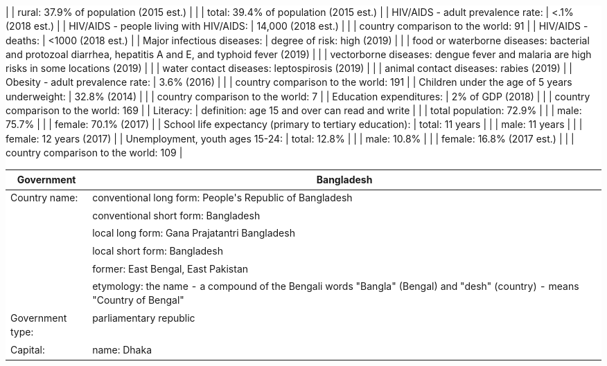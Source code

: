 | | rural: 37.9% of population (2015 est.) |
| | total: 39.4% of population (2015 est.) |
| HIV/AIDS - adult prevalence rate: | <.1% (2018 est.) |
| HIV/AIDS - people living with HIV/AIDS: | 14,000 (2018 est.) |
| | country comparison to the world: 91 |
| HIV/AIDS - deaths: | <1000 (2018 est.) |
| Major infectious diseases: | degree of risk: high (2019) |
| | food or waterborne diseases: bacterial and protozoal diarrhea, hepatitis A and E, and typhoid fever (2019) |
| | vectorborne diseases: dengue fever and malaria are high risks in some locations (2019) |
| | water contact diseases: leptospirosis (2019) |
| | animal contact diseases: rabies (2019) |
| Obesity - adult prevalence rate: | 3.6% (2016) |
| | country comparison to the world: 191 |
| Children under the age of 5 years underweight: | 32.8% (2014) |
| | country comparison to the world: 7 |
| Education expenditures: | 2% of GDP (2018) |
| | country comparison to the world: 169 |
| Literacy: | definition: age 15 and over can read and write |
| | total population: 72.9% |
| | male: 75.7% |
| | female: 70.1% (2017) |
| School life expectancy (primary to tertiary education): | total: 11 years |
| | male: 11 years |
| | female: 12 years (2017) |
| Unemployment, youth ages 15-24: | total: 12.8% |
| | male: 10.8% |
| | female: 16.8% (2017 est.) |
| | country comparison to the world: 109 |

| Government | Bangladesh |
| --- | --- |
| Country name: | conventional long form: People's Republic of Bangladesh |
| | conventional short form: Bangladesh |
| | local long form: Gana Prajatantri Bangladesh |
| | local short form: Bangladesh |
| | former: East Bengal, East Pakistan |
| | etymology: the name - a compound of the Bengali words "Bangla" (Bengal) and "desh" (country) - means "Country of Bengal" |
| Government type: | parliamentary republic |
| Capital: | name: Dhaka |